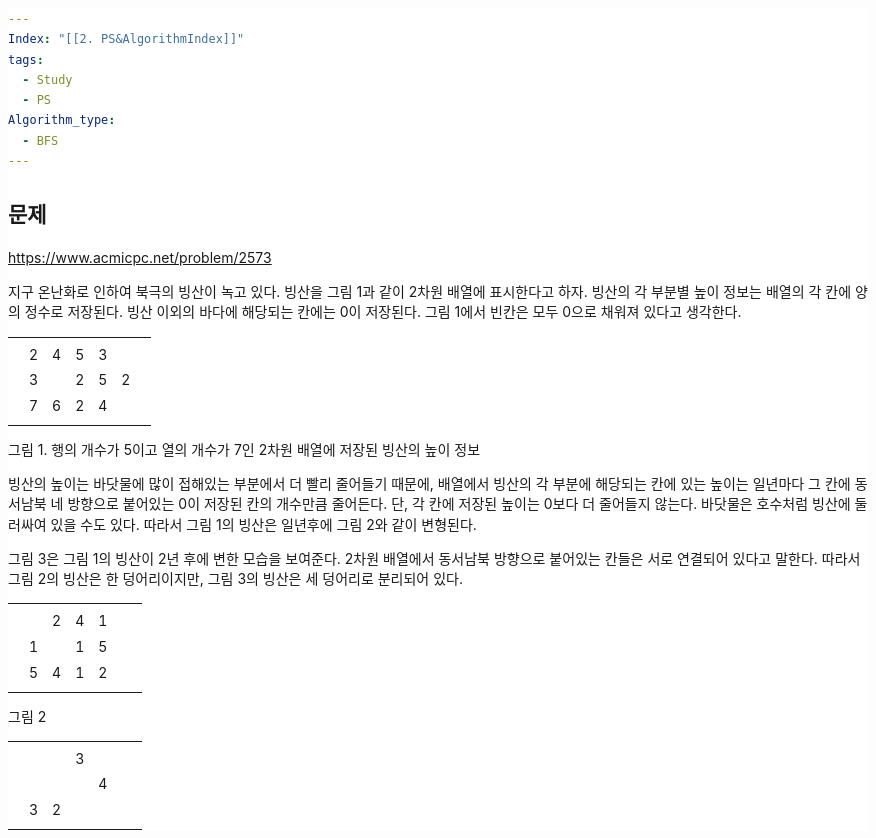 ```yaml
---
Index: "[[2. PS&AlgorithmIndex]]"
tags:
  - Study
  - PS
Algorithm_type:
  - BFS
---
```


## 문제
https://www.acmicpc.net/problem/2573

지구 온난화로 인하여 북극의 빙산이 녹고 있다. 빙산을 그림 1과 같이 2차원 배열에 표시한다고 하자. 빙산의 각 부분별 높이 정보는 배열의 각 칸에 양의 정수로 저장된다. 빙산 이외의 바다에 해당되는 칸에는 0이 저장된다. 그림 1에서 빈칸은 모두 0으로 채워져 있다고 생각한다.

|   |   |   |   |   |   |   |
|---|---|---|---|---|---|---|
||||||||
||2|4|5|3|||
||3||2|5|2||
||7|6|2|4|||
||||||||

그림 1. 행의 개수가 5이고 열의 개수가 7인 2차원 배열에 저장된 빙산의 높이 정보

빙산의 높이는 바닷물에 많이 접해있는 부분에서 더 빨리 줄어들기 때문에, 배열에서 빙산의 각 부분에 해당되는 칸에 있는 높이는 일년마다 그 칸에 동서남북 네 방향으로 붙어있는 0이 저장된 칸의 개수만큼 줄어든다. 단, 각 칸에 저장된 높이는 0보다 더 줄어들지 않는다. 바닷물은 호수처럼 빙산에 둘러싸여 있을 수도 있다. 따라서 그림 1의 빙산은 일년후에 그림 2와 같이 변형된다.

그림 3은 그림 1의 빙산이 2년 후에 변한 모습을 보여준다. 2차원 배열에서 동서남북 방향으로 붙어있는 칸들은 서로 연결되어 있다고 말한다. 따라서 그림 2의 빙산은 한 덩어리이지만, 그림 3의 빙산은 세 덩어리로 분리되어 있다.

|   |   |   |   |   |   |   |
|---|---|---|---|---|---|---|
||||||||
|||2|4|1|||
||1||1|5|||
||5|4|1|2|||
||||||||

그림 2

|   |   |   |   |   |   |   |
|---|---|---|---|---|---|---|
||||||||
||||3||||
|||||4|||
||3|2|||||
||||||||
